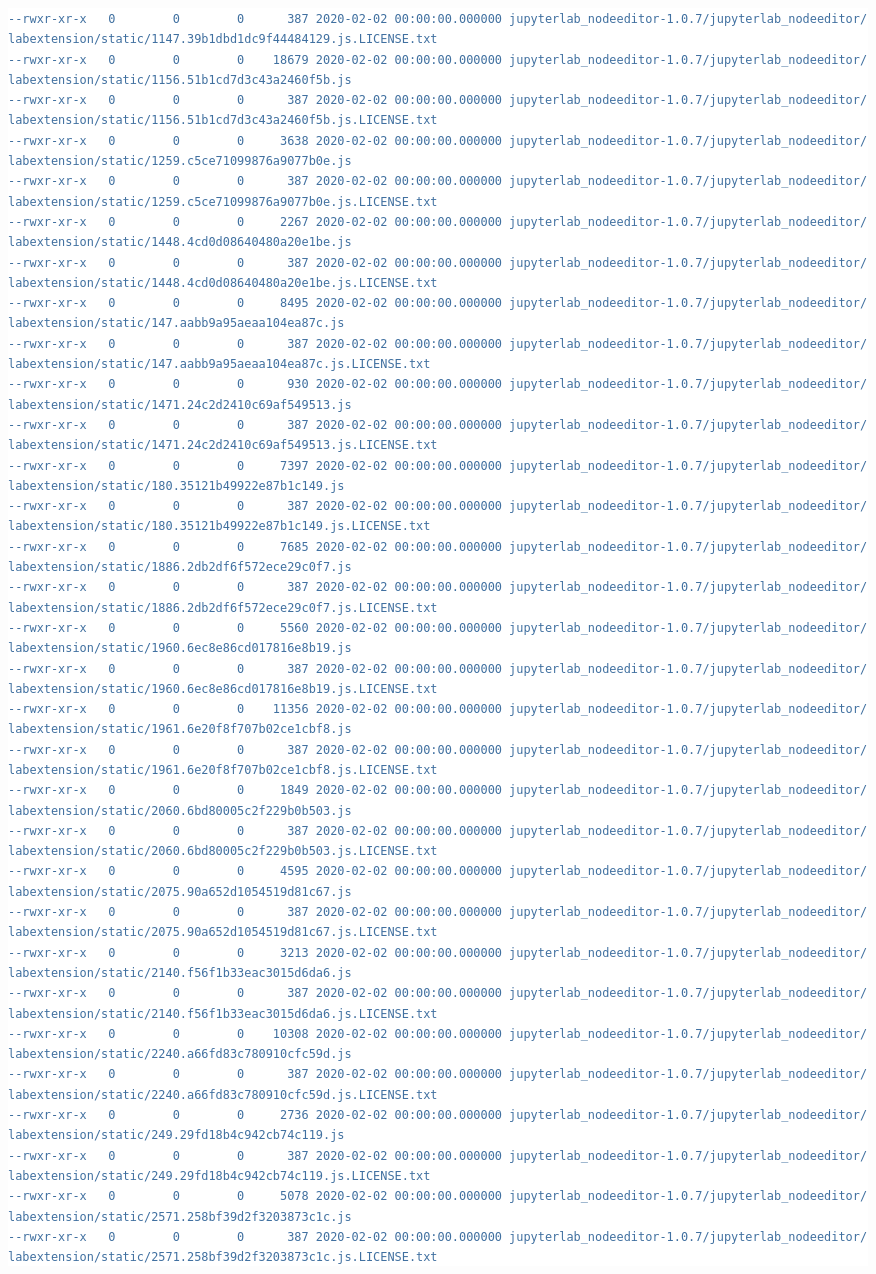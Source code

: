 ```diff
--rwxr-xr-x   0        0        0      387 2020-02-02 00:00:00.000000 jupyterlab_nodeeditor-1.0.7/jupyterlab_nodeeditor/labextension/static/1147.39b1dbd1dc9f44484129.js.LICENSE.txt
--rwxr-xr-x   0        0        0    18679 2020-02-02 00:00:00.000000 jupyterlab_nodeeditor-1.0.7/jupyterlab_nodeeditor/labextension/static/1156.51b1cd7d3c43a2460f5b.js
--rwxr-xr-x   0        0        0      387 2020-02-02 00:00:00.000000 jupyterlab_nodeeditor-1.0.7/jupyterlab_nodeeditor/labextension/static/1156.51b1cd7d3c43a2460f5b.js.LICENSE.txt
--rwxr-xr-x   0        0        0     3638 2020-02-02 00:00:00.000000 jupyterlab_nodeeditor-1.0.7/jupyterlab_nodeeditor/labextension/static/1259.c5ce71099876a9077b0e.js
--rwxr-xr-x   0        0        0      387 2020-02-02 00:00:00.000000 jupyterlab_nodeeditor-1.0.7/jupyterlab_nodeeditor/labextension/static/1259.c5ce71099876a9077b0e.js.LICENSE.txt
--rwxr-xr-x   0        0        0     2267 2020-02-02 00:00:00.000000 jupyterlab_nodeeditor-1.0.7/jupyterlab_nodeeditor/labextension/static/1448.4cd0d08640480a20e1be.js
--rwxr-xr-x   0        0        0      387 2020-02-02 00:00:00.000000 jupyterlab_nodeeditor-1.0.7/jupyterlab_nodeeditor/labextension/static/1448.4cd0d08640480a20e1be.js.LICENSE.txt
--rwxr-xr-x   0        0        0     8495 2020-02-02 00:00:00.000000 jupyterlab_nodeeditor-1.0.7/jupyterlab_nodeeditor/labextension/static/147.aabb9a95aeaa104ea87c.js
--rwxr-xr-x   0        0        0      387 2020-02-02 00:00:00.000000 jupyterlab_nodeeditor-1.0.7/jupyterlab_nodeeditor/labextension/static/147.aabb9a95aeaa104ea87c.js.LICENSE.txt
--rwxr-xr-x   0        0        0      930 2020-02-02 00:00:00.000000 jupyterlab_nodeeditor-1.0.7/jupyterlab_nodeeditor/labextension/static/1471.24c2d2410c69af549513.js
--rwxr-xr-x   0        0        0      387 2020-02-02 00:00:00.000000 jupyterlab_nodeeditor-1.0.7/jupyterlab_nodeeditor/labextension/static/1471.24c2d2410c69af549513.js.LICENSE.txt
--rwxr-xr-x   0        0        0     7397 2020-02-02 00:00:00.000000 jupyterlab_nodeeditor-1.0.7/jupyterlab_nodeeditor/labextension/static/180.35121b49922e87b1c149.js
--rwxr-xr-x   0        0        0      387 2020-02-02 00:00:00.000000 jupyterlab_nodeeditor-1.0.7/jupyterlab_nodeeditor/labextension/static/180.35121b49922e87b1c149.js.LICENSE.txt
--rwxr-xr-x   0        0        0     7685 2020-02-02 00:00:00.000000 jupyterlab_nodeeditor-1.0.7/jupyterlab_nodeeditor/labextension/static/1886.2db2df6f572ece29c0f7.js
--rwxr-xr-x   0        0        0      387 2020-02-02 00:00:00.000000 jupyterlab_nodeeditor-1.0.7/jupyterlab_nodeeditor/labextension/static/1886.2db2df6f572ece29c0f7.js.LICENSE.txt
--rwxr-xr-x   0        0        0     5560 2020-02-02 00:00:00.000000 jupyterlab_nodeeditor-1.0.7/jupyterlab_nodeeditor/labextension/static/1960.6ec8e86cd017816e8b19.js
--rwxr-xr-x   0        0        0      387 2020-02-02 00:00:00.000000 jupyterlab_nodeeditor-1.0.7/jupyterlab_nodeeditor/labextension/static/1960.6ec8e86cd017816e8b19.js.LICENSE.txt
--rwxr-xr-x   0        0        0    11356 2020-02-02 00:00:00.000000 jupyterlab_nodeeditor-1.0.7/jupyterlab_nodeeditor/labextension/static/1961.6e20f8f707b02ce1cbf8.js
--rwxr-xr-x   0        0        0      387 2020-02-02 00:00:00.000000 jupyterlab_nodeeditor-1.0.7/jupyterlab_nodeeditor/labextension/static/1961.6e20f8f707b02ce1cbf8.js.LICENSE.txt
--rwxr-xr-x   0        0        0     1849 2020-02-02 00:00:00.000000 jupyterlab_nodeeditor-1.0.7/jupyterlab_nodeeditor/labextension/static/2060.6bd80005c2f229b0b503.js
--rwxr-xr-x   0        0        0      387 2020-02-02 00:00:00.000000 jupyterlab_nodeeditor-1.0.7/jupyterlab_nodeeditor/labextension/static/2060.6bd80005c2f229b0b503.js.LICENSE.txt
--rwxr-xr-x   0        0        0     4595 2020-02-02 00:00:00.000000 jupyterlab_nodeeditor-1.0.7/jupyterlab_nodeeditor/labextension/static/2075.90a652d1054519d81c67.js
--rwxr-xr-x   0        0        0      387 2020-02-02 00:00:00.000000 jupyterlab_nodeeditor-1.0.7/jupyterlab_nodeeditor/labextension/static/2075.90a652d1054519d81c67.js.LICENSE.txt
--rwxr-xr-x   0        0        0     3213 2020-02-02 00:00:00.000000 jupyterlab_nodeeditor-1.0.7/jupyterlab_nodeeditor/labextension/static/2140.f56f1b33eac3015d6da6.js
--rwxr-xr-x   0        0        0      387 2020-02-02 00:00:00.000000 jupyterlab_nodeeditor-1.0.7/jupyterlab_nodeeditor/labextension/static/2140.f56f1b33eac3015d6da6.js.LICENSE.txt
--rwxr-xr-x   0        0        0    10308 2020-02-02 00:00:00.000000 jupyterlab_nodeeditor-1.0.7/jupyterlab_nodeeditor/labextension/static/2240.a66fd83c780910cfc59d.js
--rwxr-xr-x   0        0        0      387 2020-02-02 00:00:00.000000 jupyterlab_nodeeditor-1.0.7/jupyterlab_nodeeditor/labextension/static/2240.a66fd83c780910cfc59d.js.LICENSE.txt
--rwxr-xr-x   0        0        0     2736 2020-02-02 00:00:00.000000 jupyterlab_nodeeditor-1.0.7/jupyterlab_nodeeditor/labextension/static/249.29fd18b4c942cb74c119.js
--rwxr-xr-x   0        0        0      387 2020-02-02 00:00:00.000000 jupyterlab_nodeeditor-1.0.7/jupyterlab_nodeeditor/labextension/static/249.29fd18b4c942cb74c119.js.LICENSE.txt
--rwxr-xr-x   0        0        0     5078 2020-02-02 00:00:00.000000 jupyterlab_nodeeditor-1.0.7/jupyterlab_nodeeditor/labextension/static/2571.258bf39d2f3203873c1c.js
--rwxr-xr-x   0        0        0      387 2020-02-02 00:00:00.000000 jupyterlab_nodeeditor-1.0.7/jupyterlab_nodeeditor/labextension/static/2571.258bf39d2f3203873c1c.js.LICENSE.txt
```
